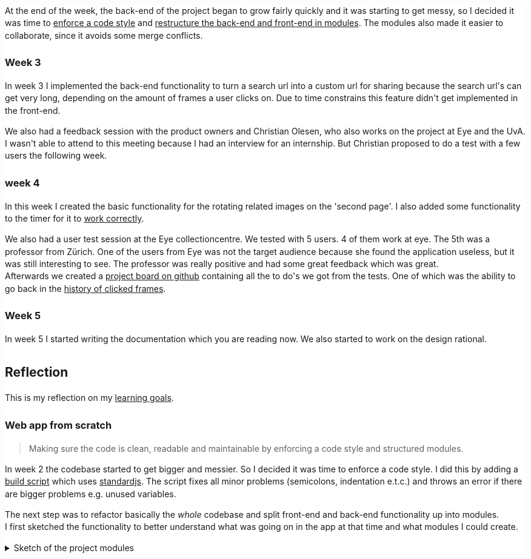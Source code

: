 At the end of the week, the back-end of the project began to grow fairly quickly and it was starting to get messy, so I decided it was time to [enforce a code style](https://github.com/MartijnReeuwijk/meesterproef-semia/pull/16) and [restructure the back-end and front-end in modules](https://github.com/MartijnReeuwijk/meesterproef-semia/pull/21). The modules also made it easier to collaborate, since it avoids some merge conflicts.

### Week 3
In week 3 I implemented the back-end functionality to turn a search url into a custom url for sharing because the search url's can get very long, depending on the amount of frames a user clicks on. Due to time constrains this feature didn't get implemented in the front-end.

We also had a feedback session with the product owners and Christian Olesen, who also works on the project at Eye and the UvA. I wasn't able to attend to this meeting because I had an interview for an internship. But Christian proposed to do a test with a few users the following week.

### week 4
In this week I created the basic functionality for the rotating related images on the 'second page'. I also added some functionality to the timer for it to [work correctly](https://github.com/MartijnReeuwijk/meesterproef-semia/pull/62).

We also had a user test session at the Eye collectioncentre. We tested with 5 users. 4 of them work at eye. The 5th was a professor from Zürich. One of the users from Eye was not the target audience because she found the application useless, but it was still interesting to see. The professor was really positive and had some great feedback which was great.  
Afterwards we created a [project board on github](https://github.com/MartijnReeuwijk/meesterproef-semia/projects/2) containing all the to do's we got from the tests. One of which was the ability to go back in the [history of clicked frames](https://github.com/MartijnReeuwijk/meesterproef-semia/pull/77).

### Week 5
In week 5 I started writing the documentation which you are reading now. We also started to work on the design rational.

## Reflection
This is my reflection on my [learning goals](#learning-goals).

### Web app from scratch
> Making sure the code is clean, readable and maintainable by enforcing a code style and structured modules.

In week 2 the codebase started to get bigger and messier. So I decided it was time to enforce a code style. I did this by adding a [build script](https://github.com/MartijnReeuwijk/meesterproef-semia/blob/2e48fd7e1f4181b215dd535674b4c067c8ba4c91/package.json#L9) which uses [standardjs](https://standardjs.com). The script fixes all minor problems (semicolons, indentation e.t.c.) and throws an error if there are bigger problems e.g. unused variables.

The next step was to refactor basically the *whole* codebase and split front-end and back-end functionality up into modules.  
I first sketched the functionality to better understand what was going on in the app at that time and what modules I could create.

<details><summary>Sketch of the project modules</summary></details>

